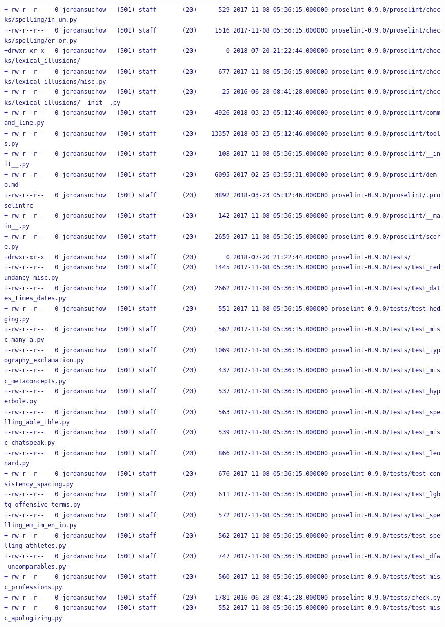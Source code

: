 ```diff
+-rw-r--r--   0 jordansuchow   (501) staff       (20)      529 2017-11-08 05:36:15.000000 proselint-0.9.0/proselint/checks/spelling/in_un.py
+-rw-r--r--   0 jordansuchow   (501) staff       (20)     1516 2017-11-08 05:36:15.000000 proselint-0.9.0/proselint/checks/spelling/er_or.py
+drwxr-xr-x   0 jordansuchow   (501) staff       (20)        0 2018-07-20 21:22:44.000000 proselint-0.9.0/proselint/checks/lexical_illusions/
+-rw-r--r--   0 jordansuchow   (501) staff       (20)      677 2017-11-08 05:36:15.000000 proselint-0.9.0/proselint/checks/lexical_illusions/misc.py
+-rw-r--r--   0 jordansuchow   (501) staff       (20)       25 2016-06-28 08:41:28.000000 proselint-0.9.0/proselint/checks/lexical_illusions/__init__.py
+-rw-r--r--   0 jordansuchow   (501) staff       (20)     4926 2018-03-23 05:12:46.000000 proselint-0.9.0/proselint/command_line.py
+-rw-r--r--   0 jordansuchow   (501) staff       (20)    13357 2018-03-23 05:12:46.000000 proselint-0.9.0/proselint/tools.py
+-rw-r--r--   0 jordansuchow   (501) staff       (20)      108 2017-11-08 05:36:15.000000 proselint-0.9.0/proselint/__init__.py
+-rw-r--r--   0 jordansuchow   (501) staff       (20)     6095 2017-02-25 03:55:31.000000 proselint-0.9.0/proselint/demo.md
+-rw-r--r--   0 jordansuchow   (501) staff       (20)     3892 2018-03-23 05:12:46.000000 proselint-0.9.0/proselint/.proselintrc
+-rw-r--r--   0 jordansuchow   (501) staff       (20)      142 2017-11-08 05:36:15.000000 proselint-0.9.0/proselint/__main__.py
+-rw-r--r--   0 jordansuchow   (501) staff       (20)     2659 2017-11-08 05:36:15.000000 proselint-0.9.0/proselint/score.py
+drwxr-xr-x   0 jordansuchow   (501) staff       (20)        0 2018-07-20 21:22:44.000000 proselint-0.9.0/tests/
+-rw-r--r--   0 jordansuchow   (501) staff       (20)     1445 2017-11-08 05:36:15.000000 proselint-0.9.0/tests/test_redundancy_misc.py
+-rw-r--r--   0 jordansuchow   (501) staff       (20)     2662 2017-11-08 05:36:15.000000 proselint-0.9.0/tests/test_dates_times_dates.py
+-rw-r--r--   0 jordansuchow   (501) staff       (20)      551 2017-11-08 05:36:15.000000 proselint-0.9.0/tests/test_hedging.py
+-rw-r--r--   0 jordansuchow   (501) staff       (20)      562 2017-11-08 05:36:15.000000 proselint-0.9.0/tests/test_misc_many_a.py
+-rw-r--r--   0 jordansuchow   (501) staff       (20)     1069 2017-11-08 05:36:15.000000 proselint-0.9.0/tests/test_typography_exclamation.py
+-rw-r--r--   0 jordansuchow   (501) staff       (20)      437 2017-11-08 05:36:15.000000 proselint-0.9.0/tests/test_misc_metaconcepts.py
+-rw-r--r--   0 jordansuchow   (501) staff       (20)      537 2017-11-08 05:36:15.000000 proselint-0.9.0/tests/test_hyperbole.py
+-rw-r--r--   0 jordansuchow   (501) staff       (20)      563 2017-11-08 05:36:15.000000 proselint-0.9.0/tests/test_spelling_able_ible.py
+-rw-r--r--   0 jordansuchow   (501) staff       (20)      539 2017-11-08 05:36:15.000000 proselint-0.9.0/tests/test_misc_chatspeak.py
+-rw-r--r--   0 jordansuchow   (501) staff       (20)      866 2017-11-08 05:36:15.000000 proselint-0.9.0/tests/test_leonard.py
+-rw-r--r--   0 jordansuchow   (501) staff       (20)      676 2017-11-08 05:36:15.000000 proselint-0.9.0/tests/test_consistency_spacing.py
+-rw-r--r--   0 jordansuchow   (501) staff       (20)      611 2017-11-08 05:36:15.000000 proselint-0.9.0/tests/test_lgbtq_offensive_terms.py
+-rw-r--r--   0 jordansuchow   (501) staff       (20)      572 2017-11-08 05:36:15.000000 proselint-0.9.0/tests/test_spelling_em_im_en_in.py
+-rw-r--r--   0 jordansuchow   (501) staff       (20)      562 2017-11-08 05:36:15.000000 proselint-0.9.0/tests/test_spelling_athletes.py
+-rw-r--r--   0 jordansuchow   (501) staff       (20)      747 2017-11-08 05:36:15.000000 proselint-0.9.0/tests/test_dfw_uncomparables.py
+-rw-r--r--   0 jordansuchow   (501) staff       (20)      560 2017-11-08 05:36:15.000000 proselint-0.9.0/tests/test_misc_professions.py
+-rw-r--r--   0 jordansuchow   (501) staff       (20)     1781 2016-06-28 08:41:28.000000 proselint-0.9.0/tests/check.py
+-rw-r--r--   0 jordansuchow   (501) staff       (20)      552 2017-11-08 05:36:15.000000 proselint-0.9.0/tests/test_misc_apologizing.py
```